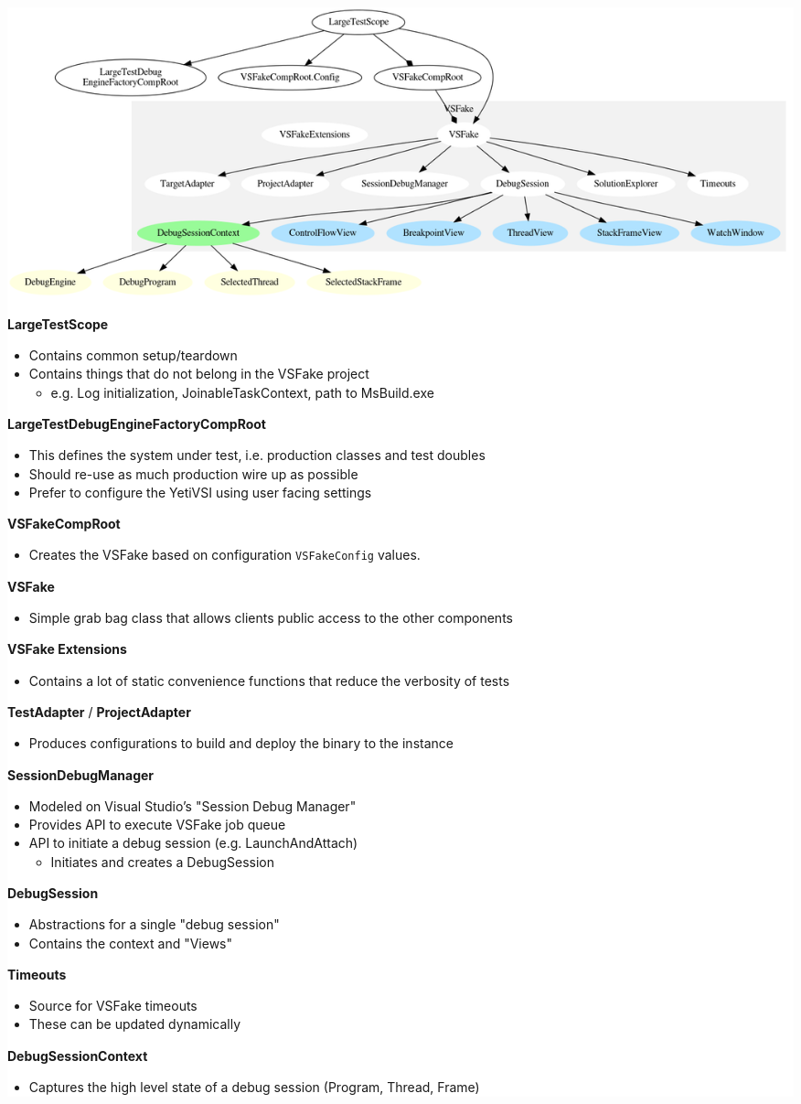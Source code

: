![](./docs/images/largetestscope_vsfake_component_diagram.png)

**LargeTestScope**
- Contains common setup/teardown
- Contains things that do not belong in the VSFake project
    - e.g. Log initialization, JoinableTaskContext, path to MsBuild.exe

**LargeTestDebugEngineFactoryCompRoot**
- This defines the system under test, i.e. production classes and test doubles
- Should re-use as much production wire up as possible
- Prefer to configure the YetiVSI using user facing settings

**VSFakeCompRoot**
- Creates the VSFake based on configuration `VSFakeConfig` values.

**VSFake**
- Simple grab bag class that allows clients public access to the other components

**VSFake Extensions**
- Contains a lot of static convenience functions that reduce the verbosity of tests 

**TestAdapter** / **ProjectAdapter**
- Produces configurations to build and deploy the binary to the instance

**SessionDebugManager**
- Modeled on Visual Studio’s "Session Debug Manager"
- Provides API to execute VSFake job queue
- API to initiate a debug session (e.g. LaunchAndAttach)
    - Initiates and creates a DebugSession

**DebugSession**
- Abstractions for a single "debug session"
- Contains the context and "Views"

**Timeouts**
- Source for VSFake timeouts
- These can be updated dynamically

**DebugSessionContext**
- Captures the high level state of a debug session (Program, Thread, Frame)
